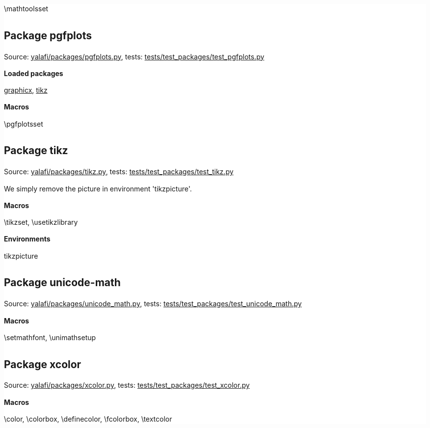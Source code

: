 \\mathtoolsset


## Package pgfplots

Source: [yalafi/packages/pgfplots.py](yalafi/packages/pgfplots.py),
tests: [tests/test\_packages/test\_pgfplots.py](tests/test_packages/test_pgfplots.py)

**Loaded packages**

[graphicx](#package-graphicx),
[tikz](#package-tikz)

**Macros**

\\pgfplotsset


## Package tikz

Source: [yalafi/packages/tikz.py](yalafi/packages/tikz.py),
tests: [tests/test\_packages/test\_tikz.py](tests/test_packages/test_tikz.py)

We simply remove the picture in environment 'tikzpicture'.

**Macros**

\\tikzset,
\\usetikzlibrary

**Environments**

tikzpicture


## Package unicode-math

Source: [yalafi/packages/unicode\_math.py](yalafi/packages/unicode_math.py),
tests: [tests/test\_packages/test\_unicode\_math.py](tests/test_packages/test_unicode_math.py)

**Macros**

\\setmathfont,
\\unimathsetup


## Package xcolor

Source: [yalafi/packages/xcolor.py](yalafi/packages/xcolor.py),
tests: [tests/test\_packages/test\_xcolor.py](tests/test_packages/test_xcolor.py)

**Macros**

\\color,
\\colorbox,
\\definecolor,
\\fcolorbox,
\\textcolor
